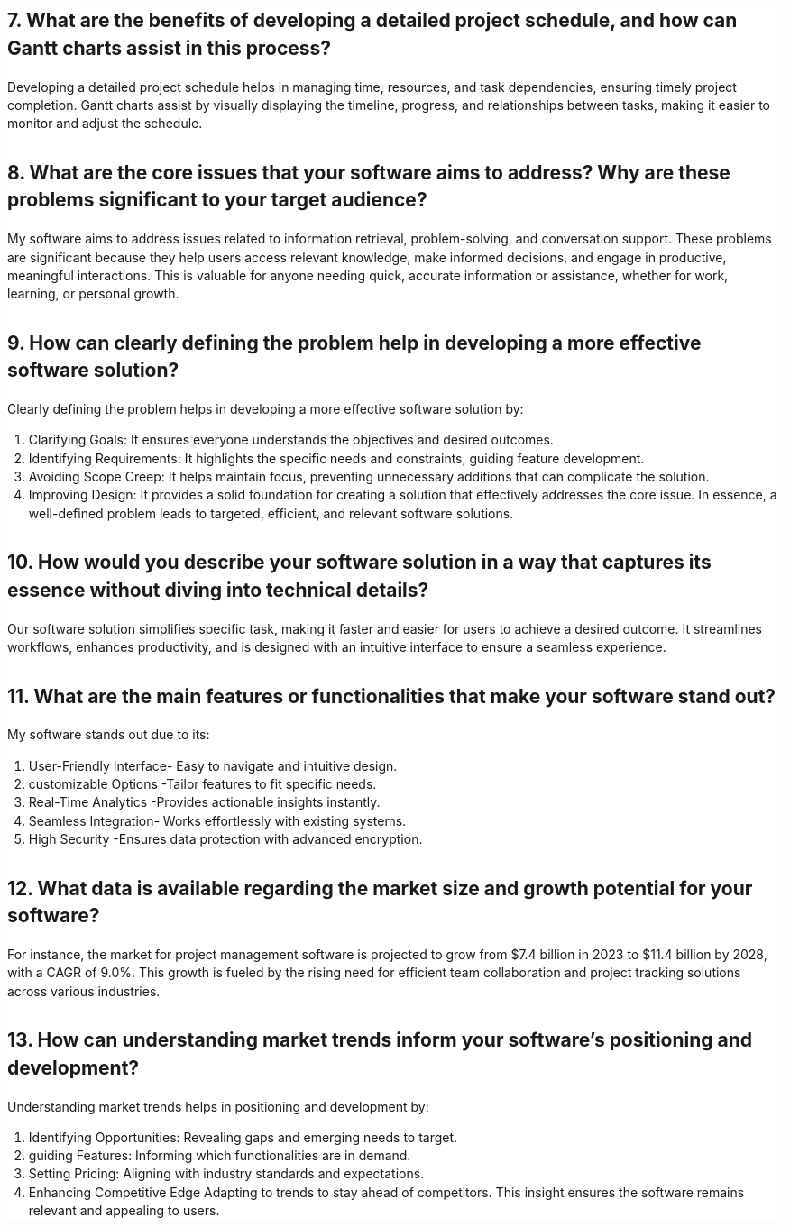 ## 7. What are the benefits of developing a detailed project schedule, and how can Gantt charts assist in this process?
Developing a detailed project schedule helps in managing time, resources, and task dependencies, ensuring timely project completion. Gantt charts assist by visually displaying the timeline, progress, and relationships between tasks, making it easier to monitor and adjust the schedule.
## 8. What are the core issues that your software aims to address? Why are these problems significant to your target audience?
My software aims to address issues related to information retrieval, problem-solving, and conversation support. These problems are significant because they help users access relevant knowledge, make informed decisions, and engage in productive, meaningful interactions. This is valuable for anyone needing quick, accurate information or assistance, whether for work, learning, or personal growth.
## 9. How can clearly defining the problem help in developing a more effective software solution?
Clearly defining the problem helps in developing a more effective software solution by:
1. Clarifying Goals: It ensures everyone understands the objectives and desired outcomes.
2. Identifying Requirements: It highlights the specific needs and constraints, guiding feature development.
3. Avoiding Scope Creep: It helps maintain focus, preventing unnecessary additions that can complicate the solution.
4. Improving Design: It provides a solid foundation for creating a solution that effectively addresses the core issue.
In essence, a well-defined problem leads to targeted, efficient, and relevant software solutions.
## 10. How would you describe your software solution in a way that captures its essence without diving into technical details?
Our software solution simplifies specific task, making it faster and easier for users to achieve a desired outcome. It streamlines workflows, enhances productivity, and is designed with an intuitive interface to ensure a seamless experience.
## 11. What are the main features or functionalities that make your software stand out?
My software stands out due to its:
1. User-Friendly Interface- Easy to navigate and intuitive design.
2. customizable Options -Tailor features to fit specific needs.
3. Real-Time Analytics -Provides actionable insights instantly.
4. Seamless Integration- Works effortlessly with existing systems.
5. High Security -Ensures data protection with advanced encryption.
## 12. What data is available regarding the market size and growth potential for your software?
For instance, the market for project management software is projected to grow from $7.4 billion in 2023 to $11.4 billion by 2028, with a CAGR of 9.0%. This growth is fueled by the rising need for efficient team collaboration and project tracking solutions across various industries.
## 13. How can understanding market trends inform your software’s positioning and development?
Understanding market trends helps in positioning and development by:
1. Identifying Opportunities: Revealing gaps and emerging needs to target.
2. guiding Features: Informing which functionalities are in demand.
3. Setting Pricing: Aligning with industry standards and expectations.
4. Enhancing Competitive Edge Adapting to trends to stay ahead of competitors.
This insight ensures the software remains relevant and appealing to users.

